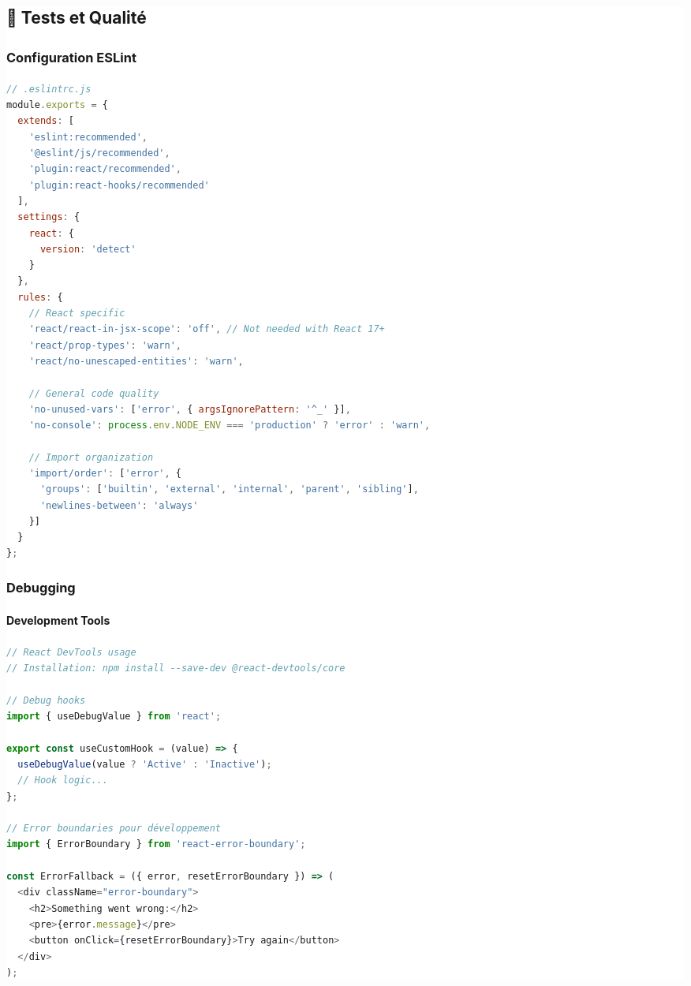 ## 🧪 Tests et Qualité

### Configuration ESLint

```javascript
// .eslintrc.js
module.exports = {
  extends: [
    'eslint:recommended',
    '@eslint/js/recommended',
    'plugin:react/recommended',
    'plugin:react-hooks/recommended'
  ],
  settings: {
    react: {
      version: 'detect'
    }
  },
  rules: {
    // React specific
    'react/react-in-jsx-scope': 'off', // Not needed with React 17+
    'react/prop-types': 'warn',
    'react/no-unescaped-entities': 'warn',

    // General code quality
    'no-unused-vars': ['error', { argsIgnorePattern: '^_' }],
    'no-console': process.env.NODE_ENV === 'production' ? 'error' : 'warn',

    // Import organization
    'import/order': ['error', {
      'groups': ['builtin', 'external', 'internal', 'parent', 'sibling'],
      'newlines-between': 'always'
    }]
  }
};
```

### Debugging

#### Development Tools
```javascript
// React DevTools usage
// Installation: npm install --save-dev @react-devtools/core

// Debug hooks
import { useDebugValue } from 'react';

export const useCustomHook = (value) => {
  useDebugValue(value ? 'Active' : 'Inactive');
  // Hook logic...
};

// Error boundaries pour développement
import { ErrorBoundary } from 'react-error-boundary';

const ErrorFallback = ({ error, resetErrorBoundary }) => (
  <div className="error-boundary">
    <h2>Something went wrong:</h2>
    <pre>{error.message}</pre>
    <button onClick={resetErrorBoundary}>Try again</button>
  </div>
);
```
